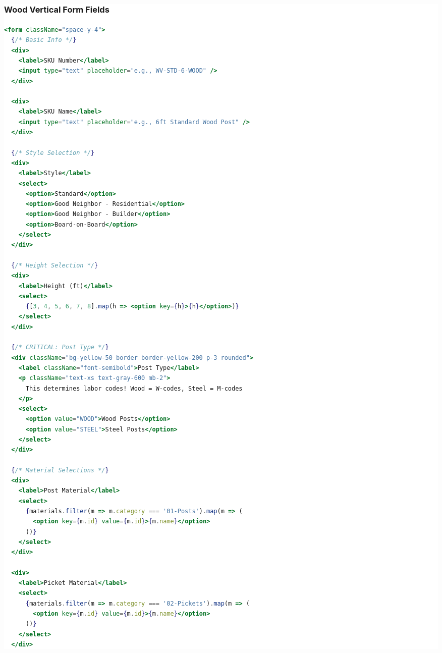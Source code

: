 ### Wood Vertical Form Fields
```jsx
<form className="space-y-4">
  {/* Basic Info */}
  <div>
    <label>SKU Number</label>
    <input type="text" placeholder="e.g., WV-STD-6-WOOD" />
  </div>
  
  <div>
    <label>SKU Name</label>
    <input type="text" placeholder="e.g., 6ft Standard Wood Post" />
  </div>
  
  {/* Style Selection */}
  <div>
    <label>Style</label>
    <select>
      <option>Standard</option>
      <option>Good Neighbor - Residential</option>
      <option>Good Neighbor - Builder</option>
      <option>Board-on-Board</option>
    </select>
  </div>
  
  {/* Height Selection */}
  <div>
    <label>Height (ft)</label>
    <select>
      {[3, 4, 5, 6, 7, 8].map(h => <option key={h}>{h}</option>)}
    </select>
  </div>
  
  {/* CRITICAL: Post Type */}
  <div className="bg-yellow-50 border border-yellow-200 p-3 rounded">
    <label className="font-semibold">Post Type</label>
    <p className="text-xs text-gray-600 mb-2">
      This determines labor codes! Wood = W-codes, Steel = M-codes
    </p>
    <select>
      <option value="WOOD">Wood Posts</option>
      <option value="STEEL">Steel Posts</option>
    </select>
  </div>
  
  {/* Material Selections */}
  <div>
    <label>Post Material</label>
    <select>
      {materials.filter(m => m.category === '01-Posts').map(m => (
        <option key={m.id} value={m.id}>{m.name}</option>
      ))}
    </select>
  </div>
  
  <div>
    <label>Picket Material</label>
    <select>
      {materials.filter(m => m.category === '02-Pickets').map(m => (
        <option key={m.id} value={m.id}>{m.name}</option>
      ))}
    </select>
  </div>
```